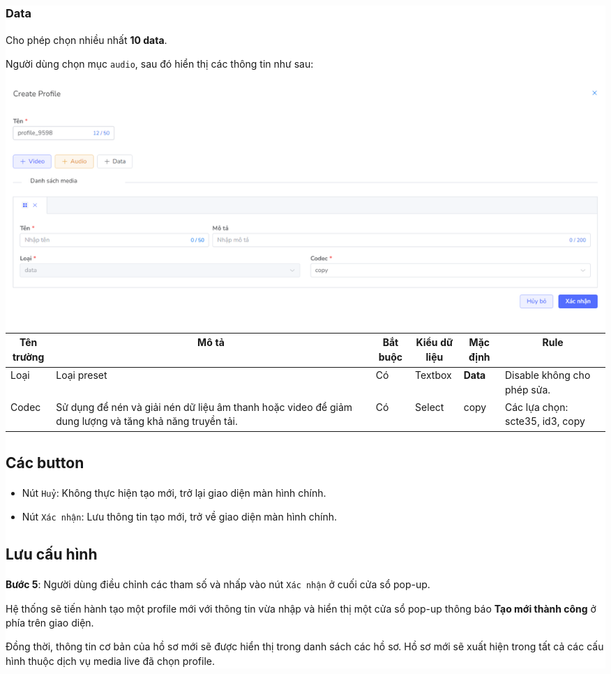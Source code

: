 ### Data

Cho phép chọn nhiều nhất **10 data**.

Người dùng chọn mục `audio`, sau đó hiển thị các thông tin như sau:

![Data](/docs/images/media-live/profile/data.PNG)


| Tên trường | Mô tả                                                        | Bắt buộc | Kiểu dữ liệu | Mặc định | Rule                                  |
| ---------- | ------------------------------------------------------------ | -------- | ------------ | -------- | ------------------------------------- |
| Loại       | Loại preset                                                  | Có       | Textbox      | **Data** | Disable không cho phép sửa.           |
| Codec      | Sử dụng để nén và giải nén dữ liệu âm thanh hoặc video để giảm dung lượng và tăng khả năng truyền tải. | Có       | Select       | copy     | Các lựa chọn: scte35, id3, copy<br /> |


## Các button

- Nút `Huỷ`: Không thực hiện tạo mới, trở lại giao diện màn hình chính.

- Nút `Xác nhận`: Lưu thông tin tạo mới, trở về giao diện màn hình chính.


##  Lưu cấu hình
**Bước 5**: Người dùng điều chỉnh các tham số và nhấp vào nút `Xác nhận` ở cuối cửa sổ pop-up.

Hệ thống sẽ tiến hành tạo một profile mới với thông tin vừa nhập và hiển thị một cửa sổ pop-up thông báo **Tạo mới thành công** ở phía trên giao diện.



Đồng thời, thông tin cơ bản của hồ sơ mới sẽ được hiển thị trong danh sách các hồ sơ. Hồ sơ mới sẽ xuất hiện trong tất cả các cấu hình thuộc dịch vụ media live đã chọn profile.